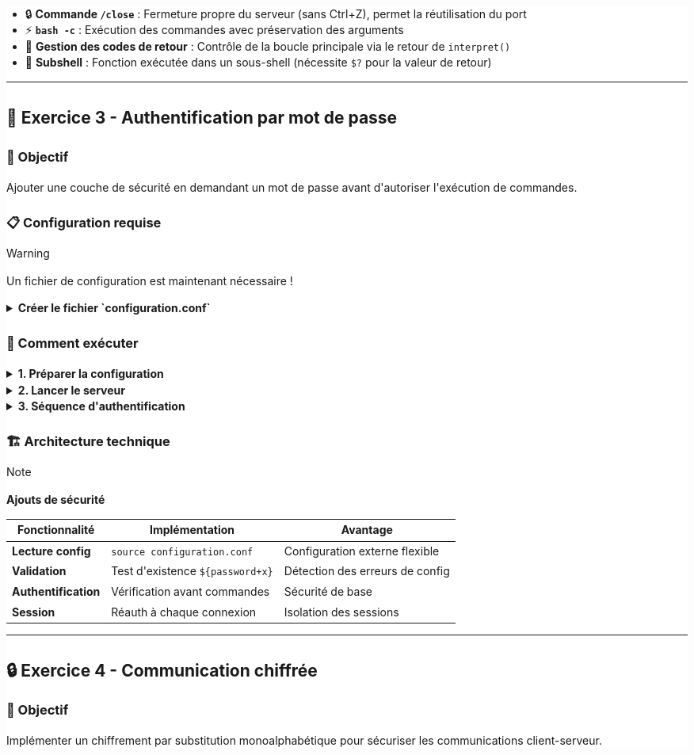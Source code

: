 - 🔒 **Commande `/close`** : Fermeture propre du serveur (sans Ctrl+Z), permet la réutilisation du port 
- ⚡ **`bash -c`** : Exécution des commandes avec préservation des arguments  
- 🔄 **Gestion des codes de retour** : Contrôle de la boucle principale via le retour de `interpret()`
- 🔧 **Subshell** : Fonction exécutée dans un sous-shell (nécessite `$?` pour la valeur de retour)

---

## 🔐 Exercice 3 - Authentification par mot de passe

### 🎯 Objectif
Ajouter une couche de sécurité en demandant un mot de passe avant d'autoriser l'exécution de commandes.

### 📋 Configuration requise

> [!WARNING]
> Un fichier de configuration est maintenant nécessaire !

<details><summary><strong>Créer le fichier `configuration.conf`</strong></summary></details>

### 🚀 Comment exécuter

<details><summary><strong>1. Préparer la configuration</strong></summary></details>

<details><summary><strong>2. Lancer le serveur</strong></summary></details>

<details><summary><strong>3. Séquence d'authentification</strong></summary></details>

### 🏗️ Architecture technique

> [!NOTE]
> **Ajouts de sécurité**

| Fonctionnalité | Implémentation | Avantage |
|----------------|----------------|----------|
| **Lecture config** | `source configuration.conf` | Configuration externe flexible |
| **Validation** | Test d'existence `${password+x}` | Détection des erreurs de config |
| **Authentification** | Vérification avant commandes | Sécurité de base |
| **Session** | Réauth à chaque connexion | Isolation des sessions |

---

## 🔒 Exercice 4 - Communication chiffrée

### 🎯 Objectif
Implémenter un chiffrement par substitution monoalphabétique pour sécuriser les communications client-serveur.
